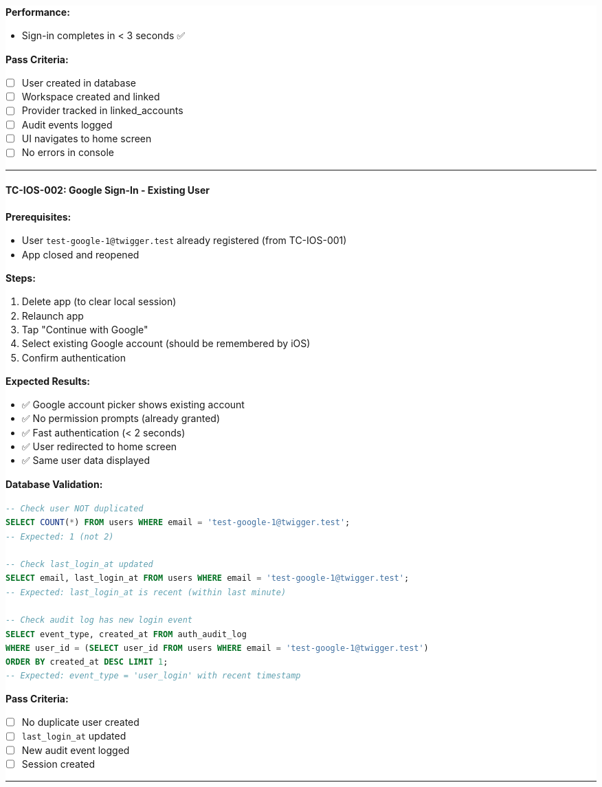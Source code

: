 **Performance:**
- Sign-in completes in < 3 seconds ✅

**Pass Criteria:**
- [ ] User created in database
- [ ] Workspace created and linked
- [ ] Provider tracked in linked_accounts
- [ ] Audit events logged
- [ ] UI navigates to home screen
- [ ] No errors in console

---

#### TC-IOS-002: Google Sign-In - Existing User

**Prerequisites:**
- User `test-google-1@twigger.test` already registered (from TC-IOS-001)
- App closed and reopened

**Steps:**
1. Delete app (to clear local session)
2. Relaunch app
3. Tap "Continue with Google"
4. Select existing Google account (should be remembered by iOS)
5. Confirm authentication

**Expected Results:**
- ✅ Google account picker shows existing account
- ✅ No permission prompts (already granted)
- ✅ Fast authentication (< 2 seconds)
- ✅ User redirected to home screen
- ✅ Same user data displayed

**Database Validation:**
```sql
-- Check user NOT duplicated
SELECT COUNT(*) FROM users WHERE email = 'test-google-1@twigger.test';
-- Expected: 1 (not 2)

-- Check last_login_at updated
SELECT email, last_login_at FROM users WHERE email = 'test-google-1@twigger.test';
-- Expected: last_login_at is recent (within last minute)

-- Check audit log has new login event
SELECT event_type, created_at FROM auth_audit_log
WHERE user_id = (SELECT user_id FROM users WHERE email = 'test-google-1@twigger.test')
ORDER BY created_at DESC LIMIT 1;
-- Expected: event_type = 'user_login' with recent timestamp
```

**Pass Criteria:**
- [ ] No duplicate user created
- [ ] `last_login_at` updated
- [ ] New audit event logged
- [ ] Session created

---